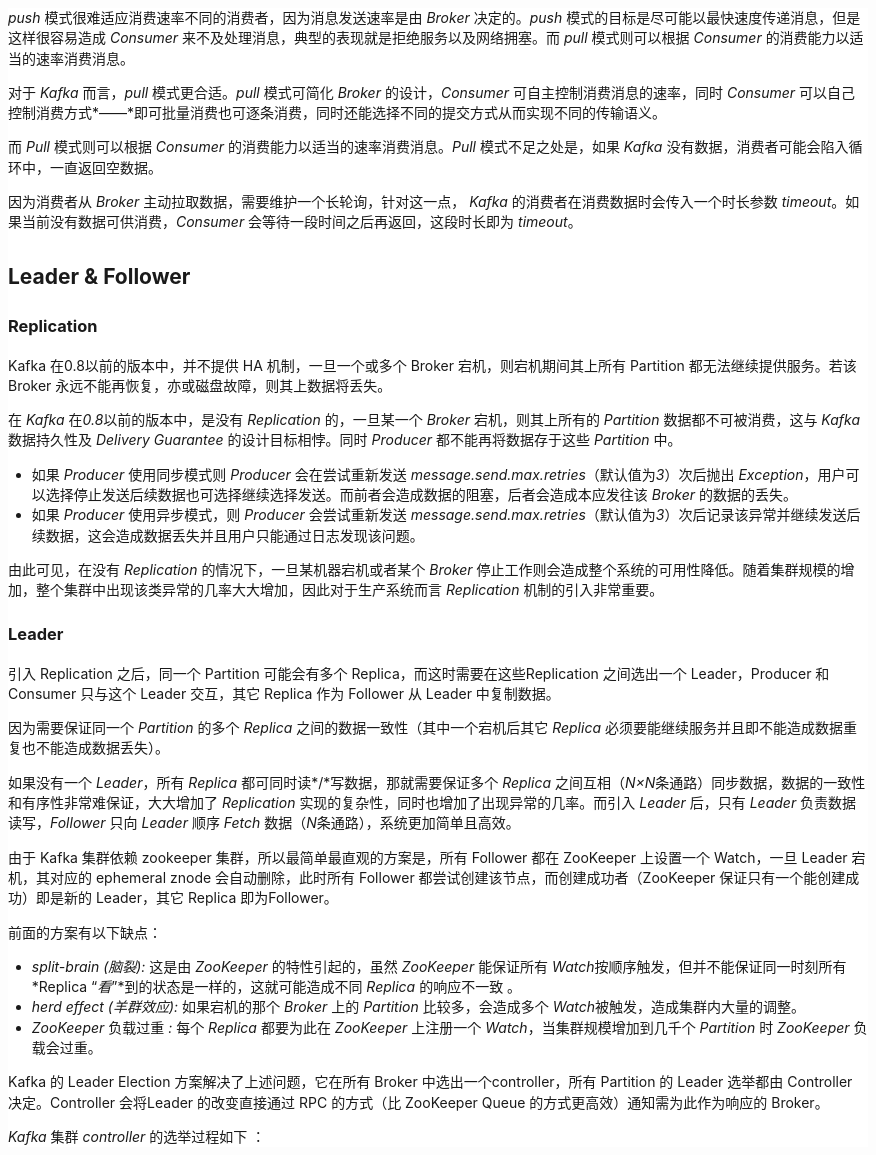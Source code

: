 *push* 模式很难适应消费速率不同的消费者，因为消息发送速率是由 *Broker* 决定的。*push* 模式的目标是尽可能以最快速度传递消息，但是这样很容易造成 *Consumer* 来不及处理消息，典型的表现就是拒绝服务以及网络拥塞。而 *pull* 模式则可以根据 *Consumer* 的消费能力以适当的速率消费消息。

对于 *Kafka* 而言，*pull* 模式更合适。*pull* 模式可简化 *Broker* 的设计，*Consumer* 可自主控制消费消息的速率，同时 *Consumer* 可以自己控制消费方式*——*即可批量消费也可逐条消费，同时还能选择不同的提交方式从而实现不同的传输语义。

而 *Pull* 模式则可以根据 *Consumer* 的消费能力以适当的速率消费消息。*Pull* 模式不足之处是，如果 *Kafka* 没有数据，消费者可能会陷入循环中，一直返回空数据。

因为消费者从 *Broker* 主动拉取数据，需要维护一个长轮询，针对这一点， *Kafka* 的消费者在消费数据时会传入一个时长参数 *timeout*。如果当前没有数据可供消费，*Consumer* 会等待一段时间之后再返回，这段时长即为 *timeout*。

## Leader & Follower

### Replication

Kafka 在0.8以前的版本中，并不提供 HA 机制，一旦一个或多个 Broker 宕机，则宕机期间其上所有 Partition 都无法继续提供服务。若该 Broker 永远不能再恢复，亦或磁盘故障，则其上数据将丢失。

在 *Kafka* 在*0.8*以前的版本中，是没有 *Replication* 的，一旦某一个 *Broker* 宕机，则其上所有的 *Partition* 数据都不可被消费，这与 *Kafka* 数据持久性及 *Delivery Guarantee* 的设计目标相悖。同时 *Producer* 都不能再将数据存于这些 *Partition* 中。

- 如果 *Producer* 使用同步模式则 *Producer* 会在尝试重新发送 *message.send.max.retries*（默认值为*3*）次后抛出 *Exception*，用户可以选择停止发送后续数据也可选择继续选择发送。而前者会造成数据的阻塞，后者会造成本应发往该 *Broker* 的数据的丢失。
- 如果 *Producer* 使用异步模式，则 *Producer* 会尝试重新发送 *message.send.max.retries*（默认值为*3*）次后记录该异常并继续发送后续数据，这会造成数据丢失并且用户只能通过日志发现该问题。

由此可见，在没有 *Replication* 的情况下，一旦某机器宕机或者某个 *Broker* 停止工作则会造成整个系统的可用性降低。随着集群规模的增加，整个集群中出现该类异常的几率大大增加，因此对于生产系统而言 *Replication* 机制的引入非常重要。



### Leader

引入 Replication 之后，同一个 Partition 可能会有多个 Replica，而这时需要在这些Replication 之间选出一个 Leader，Producer 和 Consumer 只与这个 Leader 交互，其它 Replica 作为 Follower 从 Leader 中复制数据。

因为需要保证同一个 *Partition* 的多个 *Replica* 之间的数据一致性（其中一个宕机后其它 *Replica* 必须要能继续服务并且即不能造成数据重复也不能造成数据丢失）。

如果没有一个 *Leader*，所有 *Replica* 都可同时读*/*写数据，那就需要保证多个 *Replica* 之间互相（*N×N*条通路）同步数据，数据的一致性和有序性非常难保证，大大增加了 *Replication* 实现的复杂性，同时也增加了出现异常的几率。而引入 *Leader* 后，只有 *Leader* 负责数据读写，*Follower* 只向 *Leader* 顺序 *Fetch* 数据（*N*条通路），系统更加简单且高效。

由于 Kafka 集群依赖 zookeeper 集群，所以最简单最直观的方案是，所有 Follower 都在 ZooKeeper 上设置一个 Watch，一旦 Leader 宕机，其对应的 ephemeral znode 会自动删除，此时所有 Follower 都尝试创建该节点，而创建成功者（ZooKeeper 保证只有一个能创建成功）即是新的 Leader，其它 Replica 即为Follower。

前面的方案有以下缺点：

- *split-brain (*脑裂*):* 这是由 *ZooKeeper* 的特性引起的，虽然 *ZooKeeper* 能保证所有 *Watch*按顺序触发，但并不能保证同一时刻所有 *Replica “*看*”*到的状态是一样的，这就可能造成不同 *Replica* 的响应不一致 。
- *herd effect (*羊群效应*):* 如果宕机的那个 *Broker* 上的 *Partition* 比较多，会造成多个 *Watch*被触发，造成集群内大量的调整。
- *ZooKeeper* 负载过重 *:* 每个 *Replica* 都要为此在 *ZooKeeper* 上注册一个 *Watch*，当集群规模增加到几千个 *Partition* 时 *ZooKeeper* 负载会过重。

Kafka 的 Leader Election 方案解决了上述问题，它在所有 Broker 中选出一个controller，所有 Partition 的 Leader 选举都由 Controller 决定。Controller 会将Leader 的改变直接通过 RPC 的方式（比 ZooKeeper Queue 的方式更高效）通知需为此作为响应的 Broker。

*Kafka* 集群 *controller* 的选举过程如下 ：
